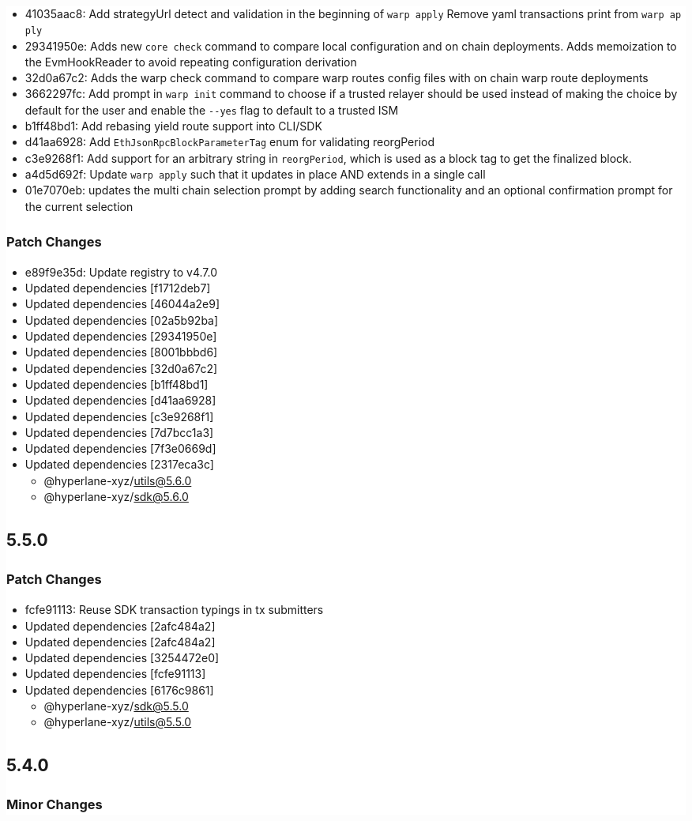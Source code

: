 - 41035aac8: Add strategyUrl detect and validation in the beginning of `warp apply`
  Remove yaml transactions print from `warp apply`
- 29341950e: Adds new `core check` command to compare local configuration and on chain deployments. Adds memoization to the EvmHookReader to avoid repeating configuration derivation
- 32d0a67c2: Adds the warp check command to compare warp routes config files with on chain warp route deployments
- 3662297fc: Add prompt in `warp init` command to choose if a trusted relayer should be used instead of making the choice by default for the user and enable the `--yes` flag to default to a trusted ISM
- b1ff48bd1: Add rebasing yield route support into CLI/SDK
- d41aa6928: Add `EthJsonRpcBlockParameterTag` enum for validating reorgPeriod
- c3e9268f1: Add support for an arbitrary string in `reorgPeriod`, which is used as a block tag to get the finalized block.
- a4d5d692f: Update `warp apply` such that it updates in place AND extends in a single call
- 01e7070eb: updates the multi chain selection prompt by adding search functionality and an optional confirmation prompt for the current selection

### Patch Changes

- e89f9e35d: Update registry to v4.7.0
- Updated dependencies [f1712deb7]
- Updated dependencies [46044a2e9]
- Updated dependencies [02a5b92ba]
- Updated dependencies [29341950e]
- Updated dependencies [8001bbbd6]
- Updated dependencies [32d0a67c2]
- Updated dependencies [b1ff48bd1]
- Updated dependencies [d41aa6928]
- Updated dependencies [c3e9268f1]
- Updated dependencies [7d7bcc1a3]
- Updated dependencies [7f3e0669d]
- Updated dependencies [2317eca3c]
  - @hyperlane-xyz/utils@5.6.0
  - @hyperlane-xyz/sdk@5.6.0

## 5.5.0

### Patch Changes

- fcfe91113: Reuse SDK transaction typings in tx submitters
- Updated dependencies [2afc484a2]
- Updated dependencies [2afc484a2]
- Updated dependencies [3254472e0]
- Updated dependencies [fcfe91113]
- Updated dependencies [6176c9861]
  - @hyperlane-xyz/sdk@5.5.0
  - @hyperlane-xyz/utils@5.5.0

## 5.4.0

### Minor Changes
